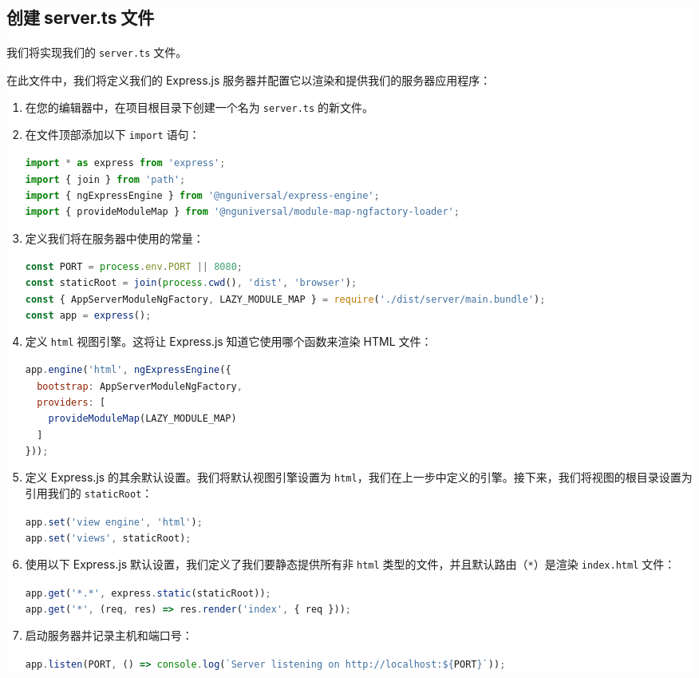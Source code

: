 ## 创建 server.ts 文件

我们将实现我们的 `server.ts` 文件。

在此文件中，我们将定义我们的 Express.js 服务器并配置它以渲染和提供我们的服务器应用程序：

1.  在您的编辑器中，在项目根目录下创建一个名为 `server.ts` 的新文件。

1.  在文件顶部添加以下 `import` 语句：

    ```js
    import * as express from 'express';
    import { join } from 'path';
    import { ngExpressEngine } from '@nguniversal/express-engine';
    import { provideModuleMap } from '@nguniversal/module-map-ngfactory-loader';
    ```

1.  定义我们将在服务器中使用的常量：

    ```js
    const PORT = process.env.PORT || 8080;
    const staticRoot = join(process.cwd(), 'dist', 'browser');
    const { AppServerModuleNgFactory, LAZY_MODULE_MAP } = require('./dist/server/main.bundle');
    const app = express();
    ```

1.  定义 `html` 视图引擎。这将让 Express.js 知道它使用哪个函数来渲染 HTML 文件：

    ```js
    app.engine('html', ngExpressEngine({
      bootstrap: AppServerModuleNgFactory,
      providers: [
        provideModuleMap(LAZY_MODULE_MAP)
      ]
    }));
    ```

1.  定义 Express.js 的其余默认设置。我们将默认视图引擎设置为 `html`，我们在上一步中定义的引擎。接下来，我们将视图的根目录设置为引用我们的 `staticRoot`：

    ```js
    app.set('view engine', 'html');
    app.set('views', staticRoot);
    ```

1.  使用以下 Express.js 默认设置，我们定义了我们要静态提供所有非 `html` 类型的文件，并且默认路由（`*`）是渲染 `index.html` 文件：

    ```js
    app.get('*.*', express.static(staticRoot));
    app.get('*', (req, res) => res.render('index', { req }));
    ```

1.  启动服务器并记录主机和端口号：

    ```js
    app.listen(PORT, () => console.log(`Server listening on http://localhost:${PORT}`));
    ```
